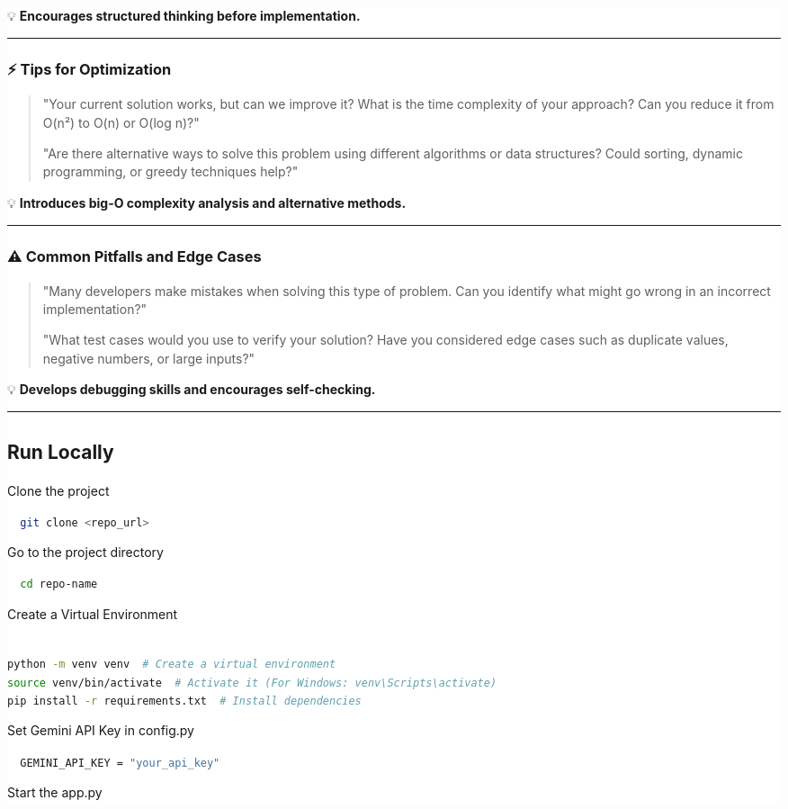 💡 **Encourages structured thinking before implementation.**

---

### ⚡ Tips for Optimization
> "Your current solution works, but can we improve it? What is the time complexity of your approach? Can you reduce it from O(n²) to O(n) or O(log n)?"
>
> "Are there alternative ways to solve this problem using different algorithms or data structures? Could sorting, dynamic programming, or greedy techniques help?"

💡 **Introduces big-O complexity analysis and alternative methods.**

---

### ⚠️ Common Pitfalls and Edge Cases
> "Many developers make mistakes when solving this type of problem. Can you identify what might go wrong in an incorrect implementation?"
>
> "What test cases would you use to verify your solution? Have you considered edge cases such as duplicate values, negative numbers, or large inputs?"

💡 **Develops debugging skills and encourages self-checking.**

---

## Run Locally


Clone the project

```bash
  git clone <repo_url>
```

Go to the project directory

```bash
  cd repo-name
```
Create a Virtual Environment

```bash

python -m venv venv  # Create a virtual environment
source venv/bin/activate  # Activate it (For Windows: venv\Scripts\activate)
pip install -r requirements.txt  # Install dependencies

```

Set Gemini API Key in config.py

```bash
  GEMINI_API_KEY = "your_api_key"
```

Start the app.py
